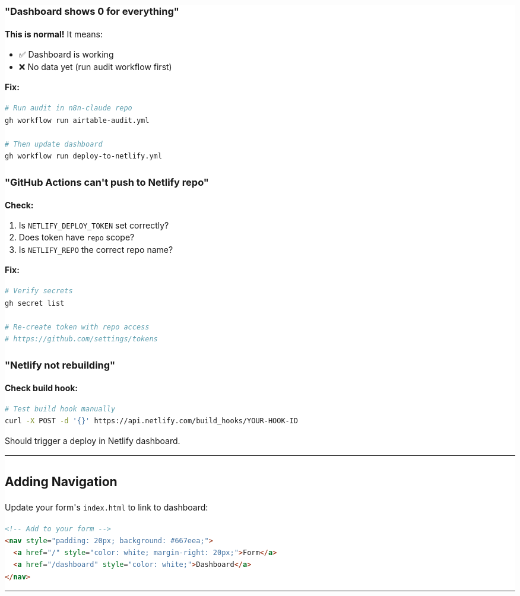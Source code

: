 ### "Dashboard shows 0 for everything"

**This is normal!** It means:
- ✅ Dashboard is working
- ❌ No data yet (run audit workflow first)

**Fix:**
```bash
# Run audit in n8n-claude repo
gh workflow run airtable-audit.yml

# Then update dashboard
gh workflow run deploy-to-netlify.yml
```

### "GitHub Actions can't push to Netlify repo"

**Check:**
1. Is `NETLIFY_DEPLOY_TOKEN` set correctly?
2. Does token have `repo` scope?
3. Is `NETLIFY_REPO` the correct repo name?

**Fix:**
```bash
# Verify secrets
gh secret list

# Re-create token with repo access
# https://github.com/settings/tokens
```

### "Netlify not rebuilding"

**Check build hook:**
```bash
# Test build hook manually
curl -X POST -d '{}' https://api.netlify.com/build_hooks/YOUR-HOOK-ID
```

Should trigger a deploy in Netlify dashboard.

---

## Adding Navigation

Update your form's `index.html` to link to dashboard:

```html
<!-- Add to your form -->
<nav style="padding: 20px; background: #667eea;">
  <a href="/" style="color: white; margin-right: 20px;">Form</a>
  <a href="/dashboard" style="color: white;">Dashboard</a>
</nav>
```

---